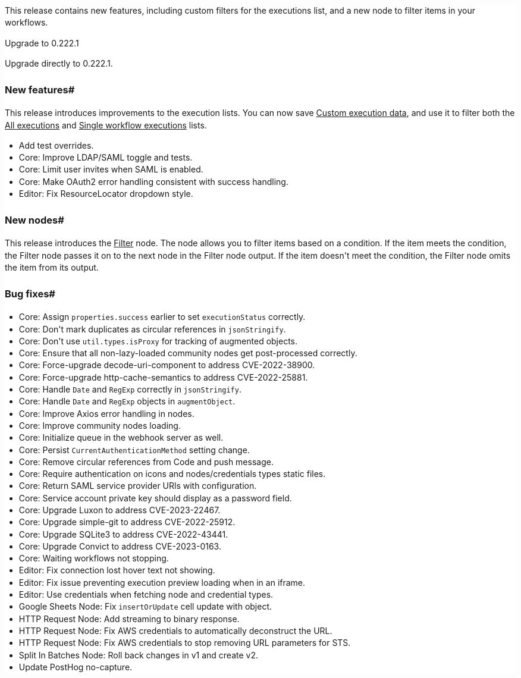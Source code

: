 This release contains new features, including custom filters for the executions list, and a new node to filter items in your workflows.

Upgrade to 0.222.1

Upgrade directly to 0.222.1.

### New features#

This release introduces improvements to the execution lists. You can now save [Custom execution data](../../workflows/executions/custom-executions-data/), and use it to filter both the [All executions](../../workflows/executions/all-executions/) and [Single workflow executions](../../workflows/executions/single-workflow-executions/) lists.

  * Add test overrides.
  * Core: Improve LDAP/SAML toggle and tests.
  * Core: Limit user invites when SAML is enabled.
  * Core: Make OAuth2 error handling consistent with success handling.
  * Editor: Fix ResourceLocator dropdown style.

### New nodes#

This release introduces the [Filter](../../integrations/builtin/core-nodes/n8n-nodes-base.filter/) node. The node allows you to filter items based on a condition. If the item meets the condition, the Filter node passes it on to the next node in the Filter node output. If the item doesn't meet the condition, the Filter node omits the item from its output.

### Bug fixes#

  * Core: Assign `properties.success` earlier to set `executionStatus` correctly.
  * Core: Don't mark duplicates as circular references in `jsonStringify`.
  * Core: Don't use `util.types.isProxy` for tracking of augmented objects.
  * Core: Ensure that all non-lazy-loaded community nodes get post-processed correctly.
  * Core: Force-upgrade decode-uri-component to address CVE-2022-38900.
  * Core: Force-upgrade http-cache-semantics to address CVE-2022-25881.
  * Core: Handle `Date` and `RegExp` correctly in `jsonStringify`.
  * Core: Handle `Date` and `RegExp` objects in `augmentObject`.
  * Core: Improve Axios error handling in nodes.
  * Core: Improve community nodes loading.
  * Core: Initialize queue in the webhook server as well.
  * Core: Persist `CurrentAuthenticationMethod` setting change.
  * Core: Remove circular references from Code and push message.
  * Core: Require authentication on icons and nodes/credentials types static files.
  * Core: Return SAML service provider URls with configuration.
  * Core: Service account private key should display as a password field.
  * Core: Upgrade Luxon to address CVE-2023-22467.
  * Core: Upgrade simple-git to address CVE-2022-25912.
  * Core: Upgrade SQLite3 to address CVE-2022-43441.
  * Core: Upgrade Convict to address CVE-2023-0163.
  * Core: Waiting workflows not stopping.
  * Editor: Fix connection lost hover text not showing.
  * Editor: Fix issue preventing execution preview loading when in an iframe.
  * Editor: Use credentials when fetching node and credential types.
  * Google Sheets Node: Fix `insertOrUpdate` cell update with object.
  * HTTP Request Node: Add streaming to binary response.
  * HTTP Request Node: Fix AWS credentials to automatically deconstruct the URL.
  * HTTP Request Node: Fix AWS credentials to stop removing URL parameters for STS.
  * Split In Batches Node: Roll back changes in v1 and create v2.
  * Update PostHog no-capture.
